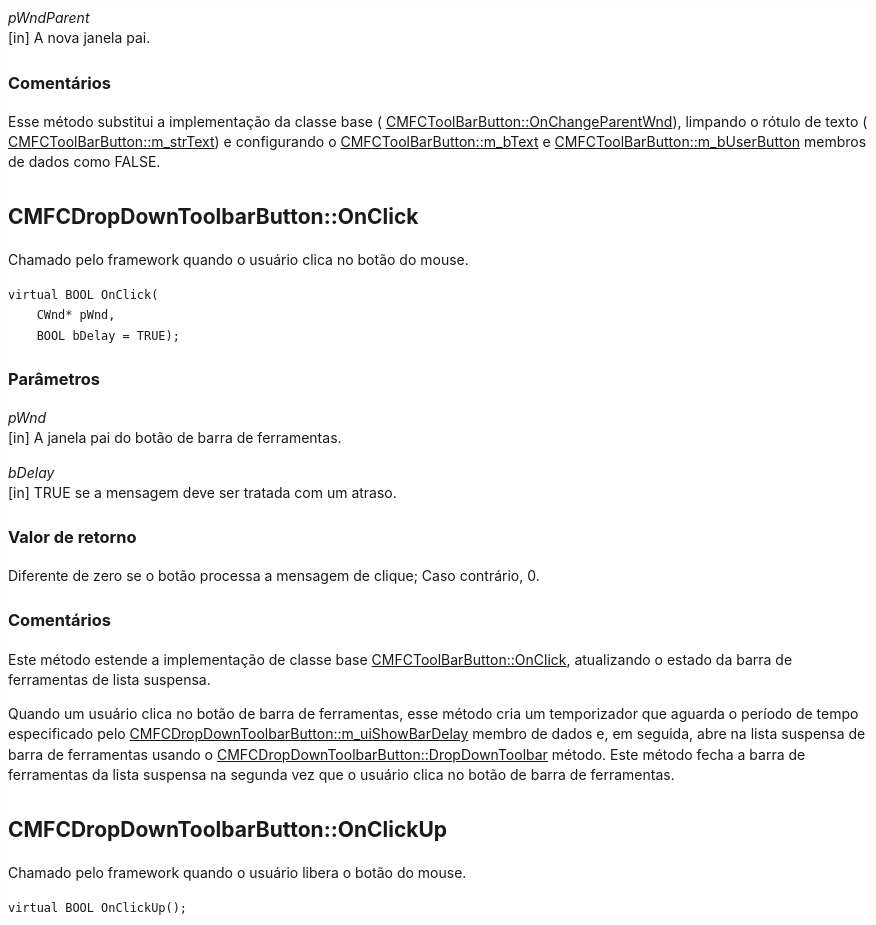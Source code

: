 *pWndParent*<br/>
[in] A nova janela pai.

### <a name="remarks"></a>Comentários

Esse método substitui a implementação da classe base ( [CMFCToolBarButton::OnChangeParentWnd](../../mfc/reference/cmfctoolbarbutton-class.md#onchangeparentwnd)), limpando o rótulo de texto ( [CMFCToolBarButton::m_strText](../../mfc/reference/cmfctoolbarbutton-class.md#m_strtext)) e configurando o [ CMFCToolBarButton::m_bText](../../mfc/reference/cmfctoolbarbutton-class.md#m_btext) e [CMFCToolBarButton::m_bUserButton](../../mfc/reference/cmfctoolbarbutton-class.md#m_buserbutton) membros de dados como FALSE.

##  <a name="onclick"></a>  CMFCDropDownToolbarButton::OnClick

Chamado pelo framework quando o usuário clica no botão do mouse.

```
virtual BOOL OnClick(
    CWnd* pWnd,
    BOOL bDelay = TRUE);
```

### <a name="parameters"></a>Parâmetros

*pWnd*<br/>
[in] A janela pai do botão de barra de ferramentas.

*bDelay*<br/>
[in] TRUE se a mensagem deve ser tratada com um atraso.

### <a name="return-value"></a>Valor de retorno

Diferente de zero se o botão processa a mensagem de clique; Caso contrário, 0.

### <a name="remarks"></a>Comentários

Este método estende a implementação de classe base [CMFCToolBarButton::OnClick](../../mfc/reference/cmfctoolbarbutton-class.md#onclick), atualizando o estado da barra de ferramentas de lista suspensa.

Quando um usuário clica no botão de barra de ferramentas, esse método cria um temporizador que aguarda o período de tempo especificado pelo [CMFCDropDownToolbarButton::m_uiShowBarDelay](#m_uishowbardelay) membro de dados e, em seguida, abre na lista suspensa de barra de ferramentas usando o [CMFCDropDownToolbarButton::DropDownToolbar](#dropdowntoolbar) método. Este método fecha a barra de ferramentas da lista suspensa na segunda vez que o usuário clica no botão de barra de ferramentas.

##  <a name="onclickup"></a>  CMFCDropDownToolbarButton::OnClickUp

Chamado pelo framework quando o usuário libera o botão do mouse.

```
virtual BOOL OnClickUp();
```

